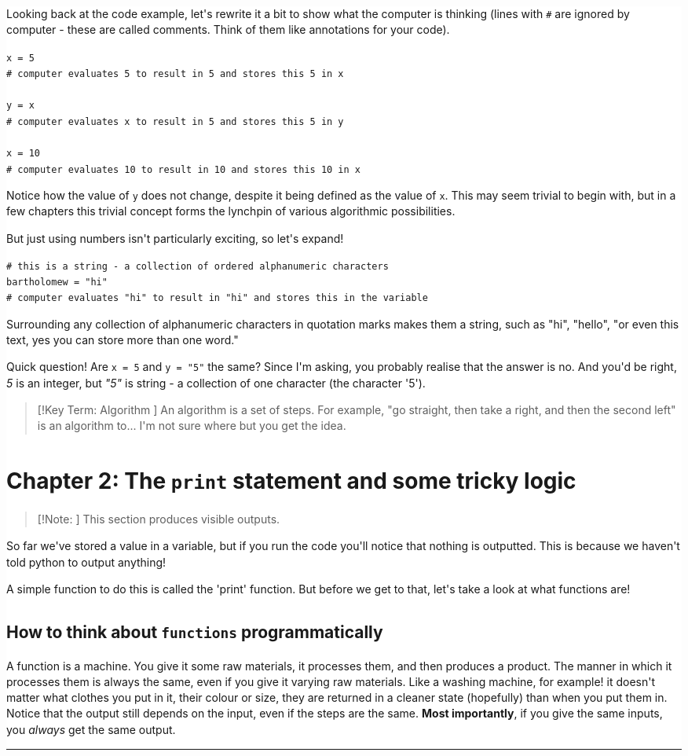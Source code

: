 Looking back at the code example, let's rewrite it a bit to show what the computer is thinking (lines with `#` are ignored by computer - these are called comments. Think of them like annotations for your code). 

```
x = 5 
# computer evaluates 5 to result in 5 and stores this 5 in x 

y = x 
# computer evaluates x to result in 5 and stores this 5 in y 

x = 10 
# computer evaluates 10 to result in 10 and stores this 10 in x 
```

Notice how the value of `y` does not change, despite it being defined as the value of `x`. This may seem trivial to begin with, but in a few chapters this trivial concept forms the lynchpin of various algorithmic possibilities. 

But just using numbers isn't particularly exciting, so let's expand! 
``` 
# this is a string - a collection of ordered alphanumeric characters 
bartholomew = "hi" 
# computer evaluates "hi" to result in "hi" and stores this in the variable 
```

Surrounding any collection of alphanumeric characters in quotation marks makes them a string, such as "hi", "hello", "or even this text, yes you can store more than one word." 

Quick question! Are `x = 5` and `y = "5"` the same? Since I'm asking, you probably realise that the answer is no. And you'd be right, *5* is an integer, but *"5"* is string - a collection of one character (the character '5'). 

> [!Key Term: Algorithm ]
> An algorithm is a set of steps. For example, "go straight, then take a right, and then the second left" is an algorithm to... I'm not sure where but you get the idea.

# Chapter 2: The `print` statement and some tricky logic 
> [!Note: ] 
> This section produces visible outputs. 

So far we've stored a value in a variable, but if you run the code you'll notice that nothing is outputted. This is because we haven't told python to output anything! 

A simple function to do this is called the 'print' function. But before we get to that, let's take a look at what functions are! 

## How to think about `functions` programmatically 
A function is a machine. You give it some raw materials, it processes them, and then produces a product. The manner in which it processes them is always the same, even if you give it varying raw materials. Like a washing machine, for example! it doesn't matter what clothes you put in it, their colour or size, they are returned in a cleaner state (hopefully) than when you put them in. Notice that the output still depends on the input, even if the steps are the same. **Most importantly**, if you give the same inputs, you *always* get the same output. 

---